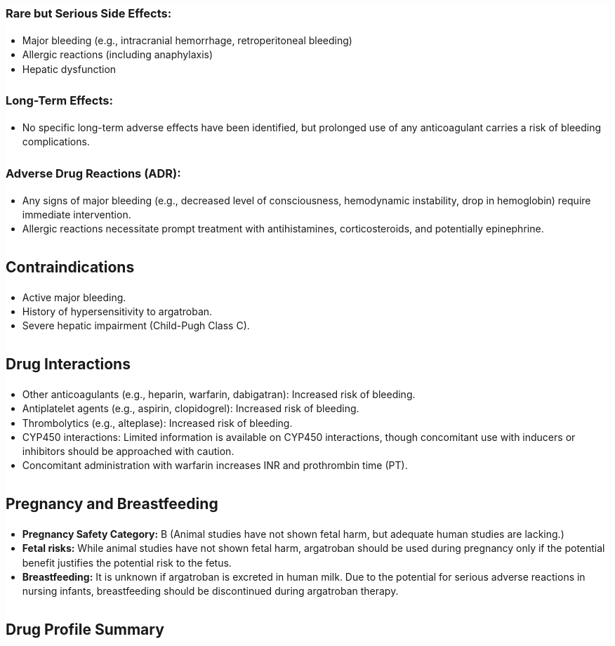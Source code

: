 
### **Rare but Serious Side Effects:**

- Major bleeding (e.g., intracranial hemorrhage, retroperitoneal bleeding)
- Allergic reactions (including anaphylaxis)
- Hepatic dysfunction


### **Long-Term Effects:**

- No specific long-term adverse effects have been identified, but prolonged use of any anticoagulant carries a risk of bleeding complications.


### **Adverse Drug Reactions (ADR):**

- Any signs of major bleeding (e.g., decreased level of consciousness, hemodynamic instability, drop in hemoglobin) require immediate intervention.
- Allergic reactions necessitate prompt treatment with antihistamines, corticosteroids, and potentially epinephrine.



## **Contraindications**

- Active major bleeding.
- History of hypersensitivity to argatroban.
- Severe hepatic impairment (Child-Pugh Class C).



## **Drug Interactions**

- Other anticoagulants (e.g., heparin, warfarin, dabigatran): Increased risk of bleeding.
- Antiplatelet agents (e.g., aspirin, clopidogrel): Increased risk of bleeding.
- Thrombolytics (e.g., alteplase): Increased risk of bleeding.
- CYP450 interactions: Limited information is available on CYP450 interactions, though concomitant use with inducers or inhibitors should be approached with caution.
- Concomitant administration with warfarin increases INR and prothrombin time (PT).


## **Pregnancy and Breastfeeding**

- **Pregnancy Safety Category:** B (Animal studies have not shown fetal harm, but adequate human studies are lacking.)
- **Fetal risks:**  While animal studies have not shown fetal harm, argatroban should be used during pregnancy only if the potential benefit justifies the potential risk to the fetus.  
- **Breastfeeding:**  It is unknown if argatroban is excreted in human milk.  Due to the potential for serious adverse reactions in nursing infants, breastfeeding should be discontinued during argatroban therapy.


## **Drug Profile Summary**
